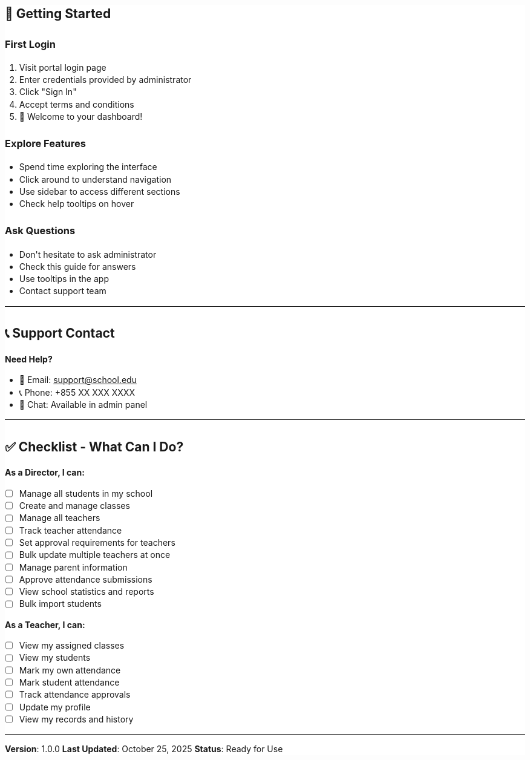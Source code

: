 
## 🚀 Getting Started

### First Login
1. Visit portal login page
2. Enter credentials provided by administrator
3. Click "Sign In"
4. Accept terms and conditions
5. 🎉 Welcome to your dashboard!

### Explore Features
- Spend time exploring the interface
- Click around to understand navigation
- Use sidebar to access different sections
- Check help tooltips on hover

### Ask Questions
- Don't hesitate to ask administrator
- Check this guide for answers
- Use tooltips in the app
- Contact support team

---

## 📞 Support Contact

**Need Help?**
- 📧 Email: support@school.edu
- 📞 Phone: +855 XX XXX XXXX
- 💬 Chat: Available in admin panel

---

## ✅ Checklist - What Can I Do?

**As a Director, I can:**
- ☐ Manage all students in my school
- ☐ Create and manage classes
- ☐ Manage all teachers
- ☐ Track teacher attendance
- ☐ Set approval requirements for teachers
- ☐ Bulk update multiple teachers at once
- ☐ Manage parent information
- ☐ Approve attendance submissions
- ☐ View school statistics and reports
- ☐ Bulk import students

**As a Teacher, I can:**
- ☐ View my assigned classes
- ☐ View my students
- ☐ Mark my own attendance
- ☐ Mark student attendance
- ☐ Track attendance approvals
- ☐ Update my profile
- ☐ View my records and history

---

**Version**: 1.0.0
**Last Updated**: October 25, 2025
**Status**: Ready for Use
